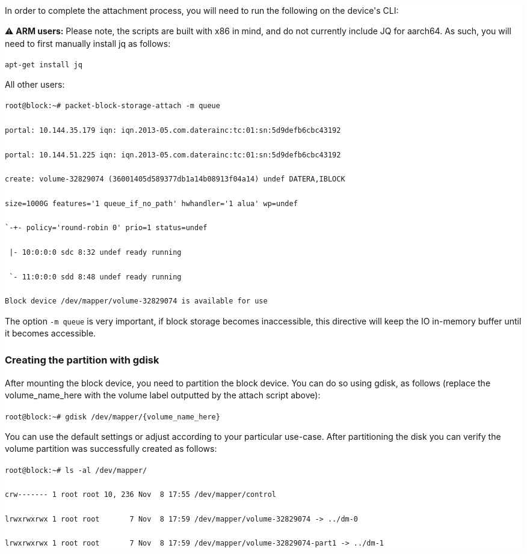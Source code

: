 In order to complete the attachment process, you will need to run the following on the device's CLI:

⚠️ **ARM users:** Please note, the scripts are built with x86 in mind, and do not currently include JQ for aarch64.  As such, you will need to first manually install jq as follows:

 `apt-get install jq`

All other users:

```
root@block:~# packet-block-storage-attach -m queue

portal: 10.144.35.179 iqn: iqn.2013-05.com.daterainc:tc:01:sn:5d9defb6cbc43192

portal: 10.144.51.225 iqn: iqn.2013-05.com.daterainc:tc:01:sn:5d9defb6cbc43192

create: volume-32829074 (36001405d589377db1a14b08913f04a14) undef DATERA,IBLOCK

size=1000G features='1 queue_if_no_path' hwhandler='1 alua' wp=undef

`-+- policy='round-robin 0' prio=1 status=undef

 |- 10:0:0:0 sdc 8:32 undef ready running

 `- 11:0:0:0 sdd 8:48 undef ready running

Block device /dev/mapper/volume-32829074 is available for use
```


The option `-m queue` is very important, if block storage becomes inaccessible, this directive will keep the IO in-memory buffer until it becomes accessible.


### Creating the partition with gdisk

After mounting the block device, you need to partition the block device.  You can do so using gdisk, as follows (replace the volume_name_here with the volume label outputted by the attach script above):

```
root@block:~# gdisk /dev/mapper/{volume_name_here}
```


You can use the default settings or adjust according to your particular use-case.   After partitioning the disk you can verify the volume partition was successfully created as follows:

```
root@block:~# ls -al /dev/mapper/

crw------- 1 root root 10, 236 Nov  8 17:55 /dev/mapper/control

lrwxrwxrwx 1 root root       7 Nov  8 17:59 /dev/mapper/volume-32829074 -> ../dm-0

lrwxrwxrwx 1 root root       7 Nov  8 17:59 /dev/mapper/volume-32829074-part1 -> ../dm-1
```
